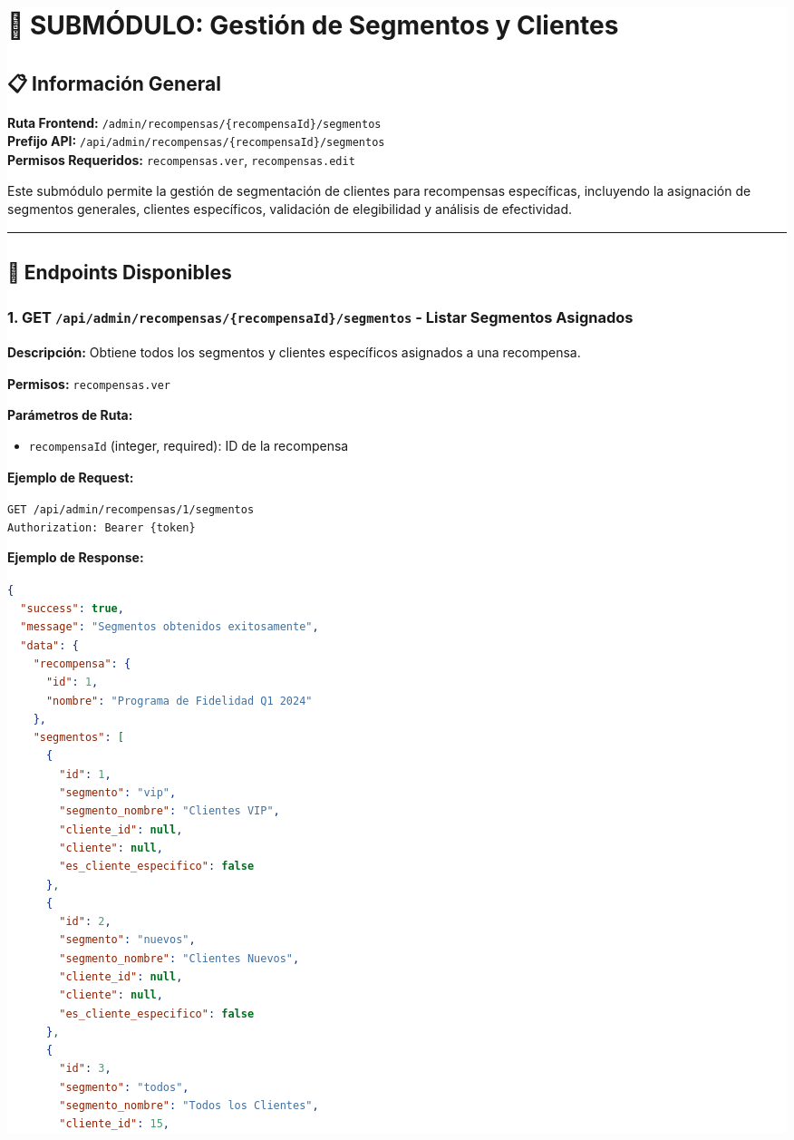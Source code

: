 # 👥 SUBMÓDULO: Gestión de Segmentos y Clientes

## 📋 Información General

**Ruta Frontend:** `/admin/recompensas/{recompensaId}/segmentos`  
**Prefijo API:** `/api/admin/recompensas/{recompensaId}/segmentos`  
**Permisos Requeridos:** `recompensas.ver`, `recompensas.edit`

Este submódulo permite la gestión de segmentación de clientes para recompensas específicas, incluyendo la asignación de segmentos generales, clientes específicos, validación de elegibilidad y análisis de efectividad.

---

## 🔗 Endpoints Disponibles

### 1. **GET** `/api/admin/recompensas/{recompensaId}/segmentos` - Listar Segmentos Asignados

**Descripción:** Obtiene todos los segmentos y clientes específicos asignados a una recompensa.

**Permisos:** `recompensas.ver`

**Parámetros de Ruta:**
- `recompensaId` (integer, required): ID de la recompensa

**Ejemplo de Request:**
```bash
GET /api/admin/recompensas/1/segmentos
Authorization: Bearer {token}
```

**Ejemplo de Response:**
```json
{
  "success": true,
  "message": "Segmentos obtenidos exitosamente",
  "data": {
    "recompensa": {
      "id": 1,
      "nombre": "Programa de Fidelidad Q1 2024"
    },
    "segmentos": [
      {
        "id": 1,
        "segmento": "vip",
        "segmento_nombre": "Clientes VIP",
        "cliente_id": null,
        "cliente": null,
        "es_cliente_especifico": false
      },
      {
        "id": 2,
        "segmento": "nuevos",
        "segmento_nombre": "Clientes Nuevos",
        "cliente_id": null,
        "cliente": null,
        "es_cliente_especifico": false
      },
      {
        "id": 3,
        "segmento": "todos",
        "segmento_nombre": "Todos los Clientes",
        "cliente_id": 15,
```